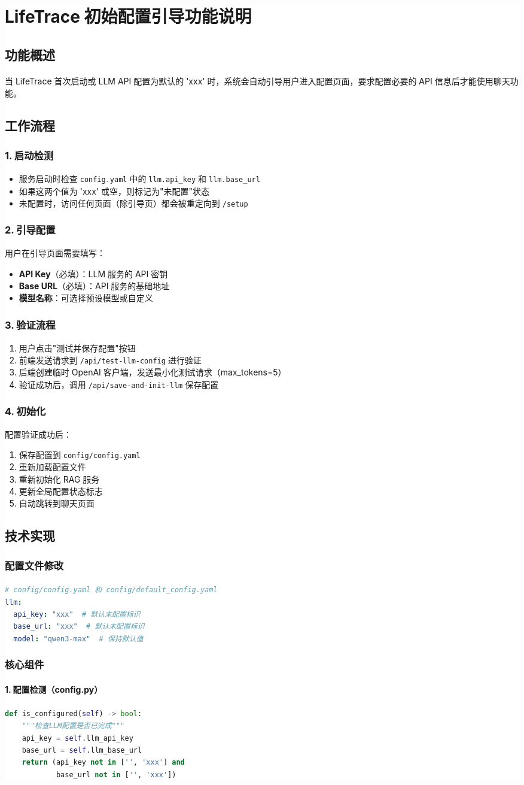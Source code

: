 # LifeTrace 初始配置引导功能说明

## 功能概述

当 LifeTrace 首次启动或 LLM API 配置为默认的 'xxx' 时，系统会自动引导用户进入配置页面，要求配置必要的 API 信息后才能使用聊天功能。

## 工作流程

### 1. 启动检测
- 服务启动时检查 `config.yaml` 中的 `llm.api_key` 和 `llm.base_url`
- 如果这两个值为 'xxx' 或空，则标记为"未配置"状态
- 未配置时，访问任何页面（除引导页）都会被重定向到 `/setup`

### 2. 引导配置
用户在引导页面需要填写：
- **API Key**（必填）：LLM 服务的 API 密钥
- **Base URL**（必填）：API 服务的基础地址
- **模型名称**：可选择预设模型或自定义

### 3. 验证流程
1. 用户点击"测试并保存配置"按钮
2. 前端发送请求到 `/api/test-llm-config` 进行验证
3. 后端创建临时 OpenAI 客户端，发送最小化测试请求（max_tokens=5）
4. 验证成功后，调用 `/api/save-and-init-llm` 保存配置

### 4. 初始化
配置验证成功后：
1. 保存配置到 `config/config.yaml`
2. 重新加载配置文件
3. 重新初始化 RAG 服务
4. 更新全局配置状态标志
5. 自动跳转到聊天页面

## 技术实现

### 配置文件修改
```yaml
# config/config.yaml 和 config/default_config.yaml
llm:
  api_key: "xxx"  # 默认未配置标识
  base_url: "xxx"  # 默认未配置标识
  model: "qwen3-max"  # 保持默认值
```

### 核心组件

#### 1. 配置检测（config.py）
```python
def is_configured(self) -> bool:
    """检查LLM配置是否已完成"""
    api_key = self.llm_api_key
    base_url = self.llm_base_url
    return (api_key not in ['', 'xxx'] and 
            base_url not in ['', 'xxx'])
```

